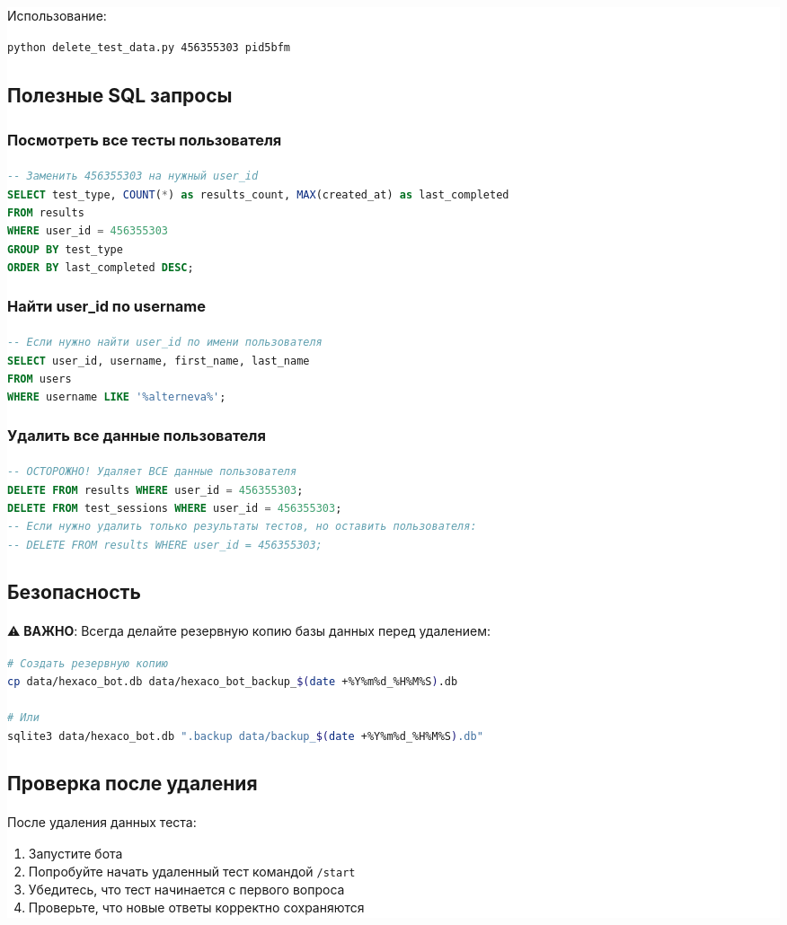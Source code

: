 Использование:
```bash
python delete_test_data.py 456355303 pid5bfm
```

## Полезные SQL запросы

### Посмотреть все тесты пользователя
```sql
-- Заменить 456355303 на нужный user_id
SELECT test_type, COUNT(*) as results_count, MAX(created_at) as last_completed
FROM results 
WHERE user_id = 456355303 
GROUP BY test_type
ORDER BY last_completed DESC;
```

### Найти user_id по username
```sql
-- Если нужно найти user_id по имени пользователя
SELECT user_id, username, first_name, last_name 
FROM users 
WHERE username LIKE '%alterneva%';
```

### Удалить все данные пользователя
```sql
-- ОСТОРОЖНО! Удаляет ВСЕ данные пользователя
DELETE FROM results WHERE user_id = 456355303;
DELETE FROM test_sessions WHERE user_id = 456355303;
-- Если нужно удалить только результаты тестов, но оставить пользователя:
-- DELETE FROM results WHERE user_id = 456355303;
```

## Безопасность

⚠️ **ВАЖНО**: Всегда делайте резервную копию базы данных перед удалением:

```bash
# Создать резервную копию
cp data/hexaco_bot.db data/hexaco_bot_backup_$(date +%Y%m%d_%H%M%S).db

# Или
sqlite3 data/hexaco_bot.db ".backup data/backup_$(date +%Y%m%d_%H%M%S).db"
```

## Проверка после удаления

После удаления данных теста:
1. Запустите бота
2. Попробуйте начать удаленный тест командой `/start`
3. Убедитесь, что тест начинается с первого вопроса
4. Проверьте, что новые ответы корректно сохраняются
